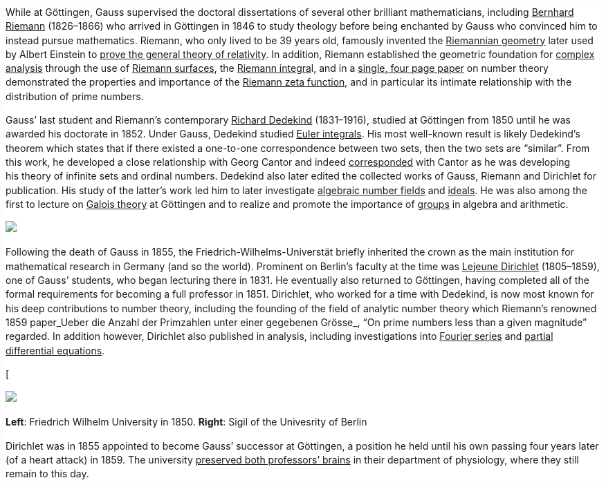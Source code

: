 While at Göttingen, Gauss supervised the doctoral dissertations of several other brilliant mathematicians, including [Bernhard Riemann](https://en.wikipedia.org/wiki/Bernhard_Riemann) (1826–1866) who arrived in Göttingen in 1846 to study theology before being enchanted by Gauss who convinced him to instead pursue mathematics. Riemann, who only lived to be 39 years old, famously invented the [Riemannian geometry](https://en.wikipedia.org/wiki/Riemannian_geometry) later used by Albert Einstein to [prove the general theory of relativity](https://medium.com/cantors-paradise/einstein-and-hilberts-race-to-generalize-relativity-6885f44e3cbe). In addition, Riemann established the geometric foundation for [complex analysis](https://en.wikipedia.org/wiki/Complex_analysis) through the use of [Riemann surfaces](https://en.wikipedia.org/wiki/Riemann_surface), the [Riemann integra](https://en.wikipedia.org/wiki/Riemann_integral)l, and in a [single, four page paper](https://medium.com/cantors-paradise/the-riemann-hypothesis-explained-fa01c1f75d3f#dd0a) on number theory demonstrated the properties and importance of the [Riemann zeta function](https://medium.com/cantors-paradise/the-riemann-hypothesis-explained-fa01c1f75d3f), and in particular its intimate relationship with the distribution of prime numbers.

Gauss’ last student and Riemann’s contemporary [Richard Dedekind](https://en.wikipedia.org/wiki/Richard_Dedekind) (1831–1916), studied at Göttingen from 1850 until he was awarded his doctorate in 1852. Under Gauss, Dedekind studied [Euler integrals](https://en.wikipedia.org/wiki/Euler_integral). His most well-known result is likely Dedekind’s theorem which states that if there existed a one-to-one correspondence between two sets, then the two sets are “similar”. From this work, he developed a close relationship with Georg Cantor and indeed [corresponded](https://www.privatdozent.co/p/cantor-and-dedekinds-early-correspondence) with Cantor as he was developing his theory of infinite sets and ordinal numbers. Dedekind also later edited the collected works of Gauss, Riemann and Dirichlet for publication. His study of the latter’s work led him to later investigate [algebraic number fields](https://en.wikipedia.org/wiki/Algebraic_number_field) and [ideals](https://en.wikipedia.org/wiki/Ideal_(ring_theory)). He was also among the first to lecture on [Galois theory](https://en.wikipedia.org/wiki/Galois_theory) at Göttingen and to realize and promote the importance of [groups](https://en.wikipedia.org/wiki/Group_(mathematics)) in algebra and arithmetic.


![](https://substackcdn.com/image/fetch/w_1456,c_limit,f_auto,q_auto:good,fl_progressive:steep/https%3A%2F%2Fbucketeer-e05bbc84-baa3-437e-9518-adb32be77984.s3.amazonaws.com%2Fpublic%2Fimages%2F6f59f97a-9e6f-49f3-b7dd-90ab4f39ef9c_2792x479.png)


Following the death of Gauss in 1855, the Friedrich-Wilhelms-Universtät briefly inherited the crown as the main institution for mathematical research in Germany (and so the world). Prominent on Berlin’s faculty at the time was [Lejeune Dirichlet](https://en.wikipedia.org/wiki/Peter_Gustav_Lejeune_Dirichlet) (1805–1859), one of Gauss’ students, who began lecturing there in 1831. He eventually also returned to Göttingen, having completed all of the formal requirements for becoming a full professor in 1851. Dirichlet, who worked for a time with Dedekind, is now most known for his deep contributions to number theory, including the founding of the field of analytic number theory which Riemann’s renowned 1859 paper_Ueber die Anzahl der Primzahlen unter einer gegebenen Grösse_, “On prime numbers less than a given magnitude” regarded. In addition however, Dirichlet also published in analysis, including investigations into [Fourier series](https://en.wikipedia.org/wiki/Fourier_series) and [partial differential equations](https://en.wikipedia.org/wiki/Partial_differential_equation).

[

![](https://substackcdn.com/image/fetch/w_1456,c_limit,f_auto,q_auto:good,fl_progressive:steep/https%3A%2F%2Fbucketeer-e05bbc84-baa3-437e-9518-adb32be77984.s3.amazonaws.com%2Fpublic%2Fimages%2F774da6ca-b6c6-4d29-b7d0-c39b21e50cdf_1058x424.png)

**Left**: Friedrich Wilhelm University in 1850. **Right**: Sigil of the Univesrity of Berlin

Dirichlet was in 1855 appointed to become Gauss’ successor at Göttingen, a position he held until his own passing four years later (of a heart attack) in 1859. The university [preserved both professors’ brains](https://www.mpibpc.mpg.de/12448837/pr_1330) in their department of physiology, where they still remain to this day.
